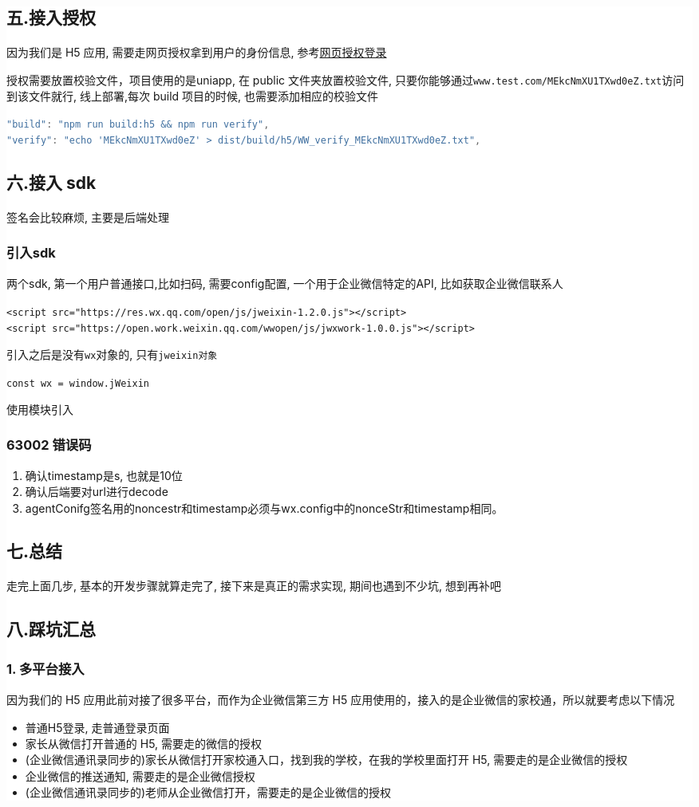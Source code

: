 ## 五.接入授权

因为我们是 H5 应用, 需要走网页授权拿到用户的身份信息, 参考[网页授权登录](https://work.weixin.qq.com/api/doc/90001/90143/91118)

授权需要放置校验文件，项目使用的是uniapp, 在 public 文件夹放置校验文件, 只要你能够通过`www.test.com/MEkcNmXU1TXwd0eZ.txt`访问到该文件就行, 线上部署,每次 build 项目的时候, 也需要添加相应的校验文件

```js
"build": "npm run build:h5 && npm run verify",
"verify": "echo 'MEkcNmXU1TXwd0eZ' > dist/build/h5/WW_verify_MEkcNmXU1TXwd0eZ.txt",
```

## 六.接入 sdk

签名会比较麻烦, 主要是后端处理

### 引入sdk

两个sdk, 第一个用户普通接口,比如扫码, 需要config配置, 一个用于企业微信特定的API, 比如获取企业微信联系人

```
<script src="https://res.wx.qq.com/open/js/jweixin-1.2.0.js"></script>
<script src="https://open.work.weixin.qq.com/wwopen/js/jwxwork-1.0.0.js"></script>
```

引入之后是没有`wx`对象的, 只有`jweixin对象`

```
const wx = window.jWeixin
```

使用模块引入

### 63002 错误码

1. 确认timestamp是s, 也就是10位
2. 确认后端要对url进行decode
3. agentConifg签名用的noncestr和timestamp必须与wx.config中的nonceStr和timestamp相同。

## 七.总结

走完上面几步, 基本的开发步骤就算走完了, 接下来是真正的需求实现, 期间也遇到不少坑, 想到再补吧

## 八.踩坑汇总

### 1. 多平台接入

因为我们的 H5 应用此前对接了很多平台，而作为企业微信第三方 H5 应用使用的，接入的是企业微信的家校通，所以就要考虑以下情况

- 普通H5登录, 走普通登录页面
- 家长从微信打开普通的 H5, 需要走的微信的授权
- (企业微信通讯录同步的)家长从微信打开家校通入口，找到我的学校，在我的学校里面打开 H5, 需要走的是企业微信的授权
- 企业微信的推送通知, 需要走的是企业微信授权
- (企业微信通讯录同步的)老师从企业微信打开，需要走的是企业微信的授权
